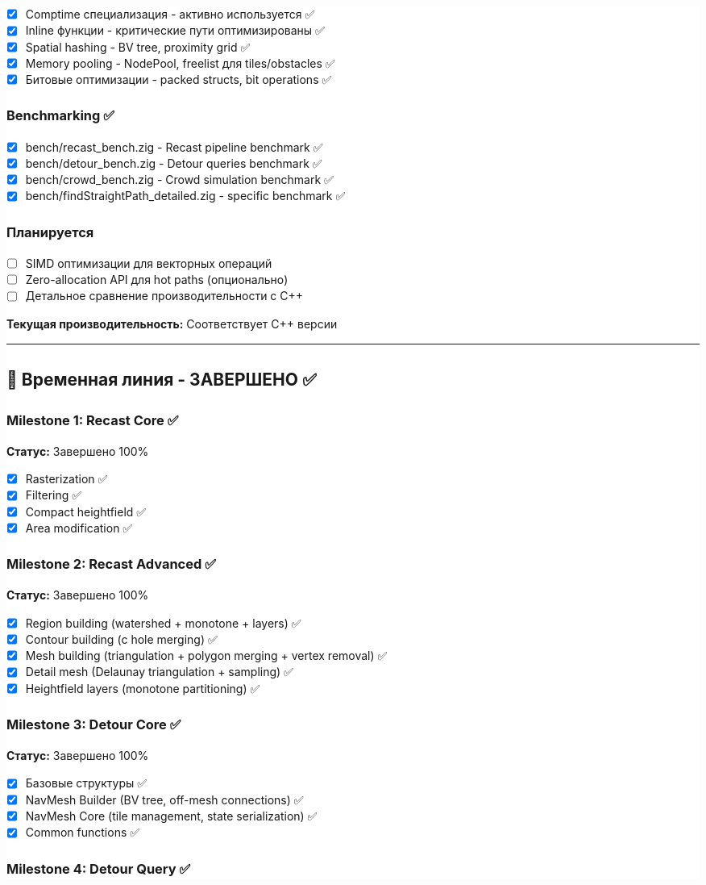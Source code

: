 - [x] Comptime специализация - активно используется ✅
- [x] Inline функции - критические пути оптимизированы ✅
- [x] Spatial hashing - BV tree, proximity grid ✅
- [x] Memory pooling - NodePool, freelist для tiles/obstacles ✅
- [x] Битовые оптимизации - packed structs, bit operations ✅

### Benchmarking ✅

- [x] bench/recast_bench.zig - Recast pipeline benchmark ✅
- [x] bench/detour_bench.zig - Detour queries benchmark ✅
- [x] bench/crowd_bench.zig - Crowd simulation benchmark ✅
- [x] bench/findStraightPath_detailed.zig - specific benchmark ✅

### Планируется

- [ ] SIMD оптимизации для векторных операций
- [ ] Zero-allocation API для hot paths (опционально)
- [ ] Детальное сравнение производительности с C++

**Текущая производительность:** Соответствует C++ версии

---

## 📅 Временная линия - ЗАВЕРШЕНО ✅

### Milestone 1: Recast Core ✅

**Статус:** Завершено 100%

- [x] Rasterization ✅
- [x] Filtering ✅
- [x] Compact heightfield ✅
- [x] Area modification ✅

### Milestone 2: Recast Advanced ✅

**Статус:** Завершено 100%

- [x] Region building (watershed + monotone + layers) ✅
- [x] Contour building (с hole merging) ✅
- [x] Mesh building (triangulation + polygon merging + vertex removal) ✅
- [x] Detail mesh (Delaunay triangulation + sampling) ✅
- [x] Heightfield layers (monotone partitioning) ✅

### Milestone 3: Detour Core ✅

**Статус:** Завершено 100%

- [x] Базовые структуры ✅
- [x] NavMesh Builder (BV tree, off-mesh connections) ✅
- [x] NavMesh Core (tile management, state serialization) ✅
- [x] Common functions ✅

### Milestone 4: Detour Query ✅
